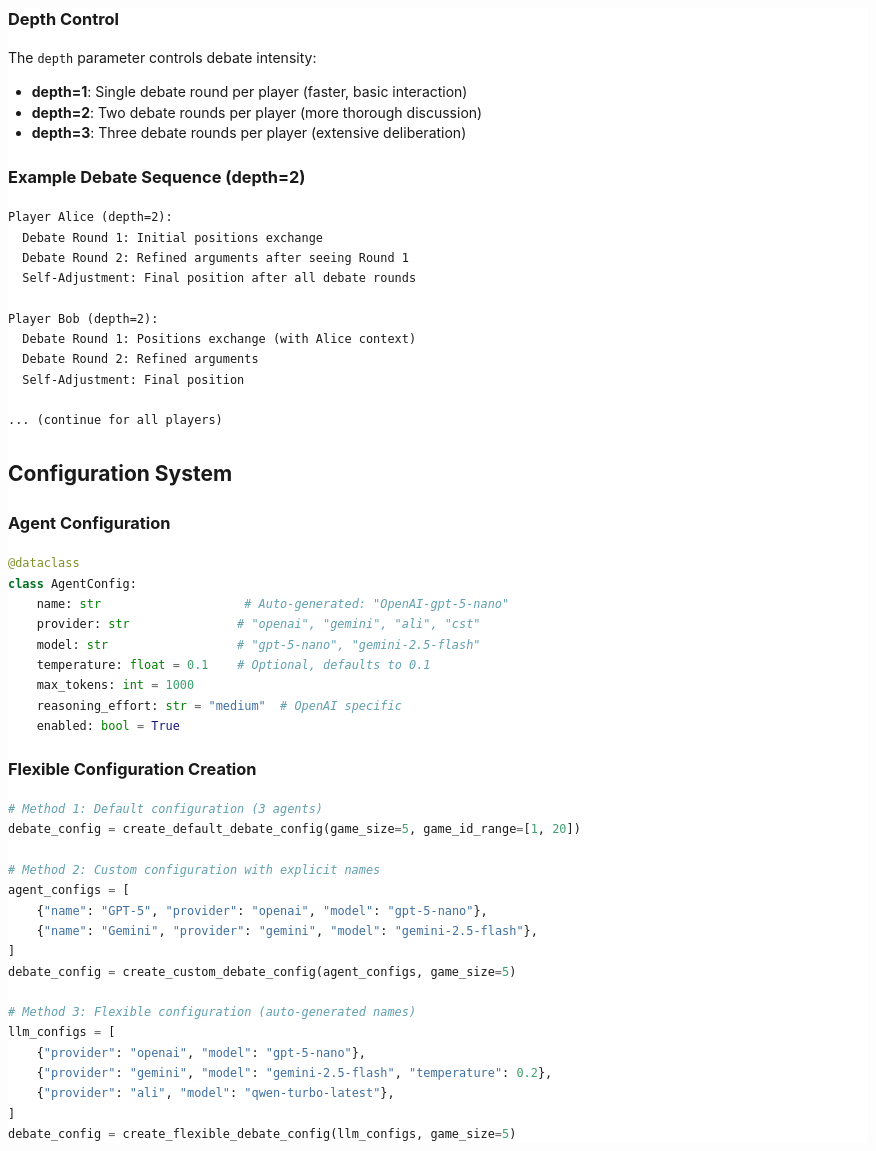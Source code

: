 ### Depth Control

The `depth` parameter controls debate intensity:

- **depth=1**: Single debate round per player (faster, basic interaction)
- **depth=2**: Two debate rounds per player (more thorough discussion)  
- **depth=3**: Three debate rounds per player (extensive deliberation)

### Example Debate Sequence (depth=2)

```
Player Alice (depth=2):
  Debate Round 1: Initial positions exchange
  Debate Round 2: Refined arguments after seeing Round 1
  Self-Adjustment: Final position after all debate rounds

Player Bob (depth=2):
  Debate Round 1: Positions exchange (with Alice context)
  Debate Round 2: Refined arguments
  Self-Adjustment: Final position

... (continue for all players)
```

## Configuration System

### Agent Configuration

```python
@dataclass
class AgentConfig:
    name: str                    # Auto-generated: "OpenAI-gpt-5-nano"
    provider: str               # "openai", "gemini", "ali", "cst"
    model: str                  # "gpt-5-nano", "gemini-2.5-flash"
    temperature: float = 0.1    # Optional, defaults to 0.1
    max_tokens: int = 1000
    reasoning_effort: str = "medium"  # OpenAI specific
    enabled: bool = True
```

### Flexible Configuration Creation

```python
# Method 1: Default configuration (3 agents)
debate_config = create_default_debate_config(game_size=5, game_id_range=[1, 20])

# Method 2: Custom configuration with explicit names
agent_configs = [
    {"name": "GPT-5", "provider": "openai", "model": "gpt-5-nano"},
    {"name": "Gemini", "provider": "gemini", "model": "gemini-2.5-flash"},
]
debate_config = create_custom_debate_config(agent_configs, game_size=5)

# Method 3: Flexible configuration (auto-generated names)
llm_configs = [
    {"provider": "openai", "model": "gpt-5-nano"},
    {"provider": "gemini", "model": "gemini-2.5-flash", "temperature": 0.2},
    {"provider": "ali", "model": "qwen-turbo-latest"},
]
debate_config = create_flexible_debate_config(llm_configs, game_size=5)
```
